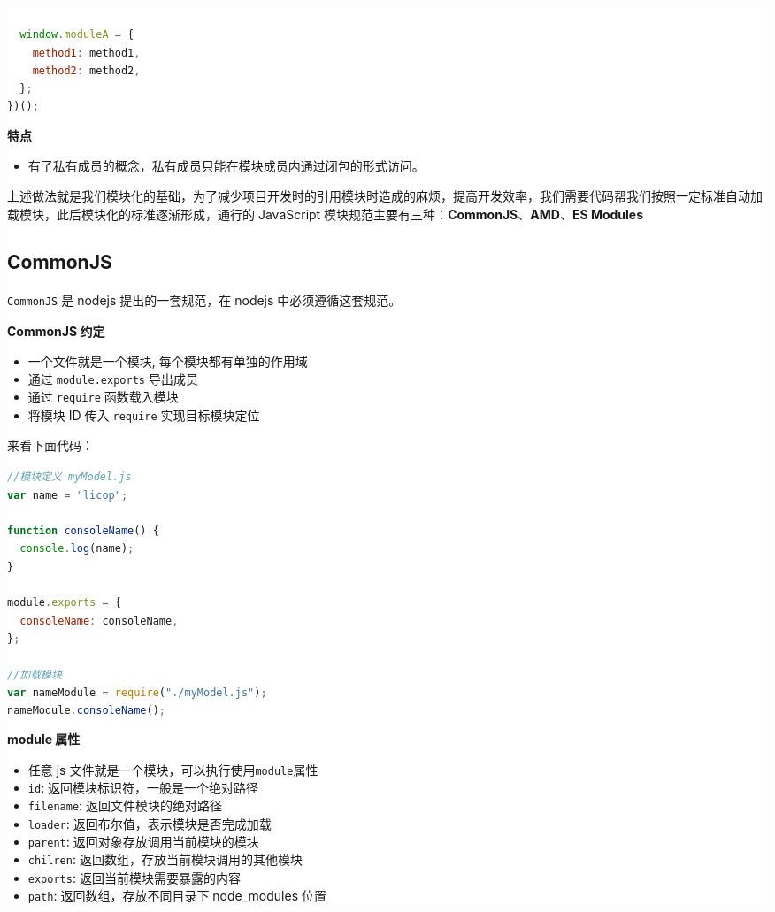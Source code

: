 ```js

  window.moduleA = {
    method1: method1,
    method2: method2,
  };
})();
```

**特点**

- 有了私有成员的概念，私有成员只能在模块成员内通过闭包的形式访问。

上述做法就是我们模块化的基础，为了减少项目开发时的引用模块时造成的麻烦，提高开发效率，我们需要代码帮我们按照一定标准自动加载模块，此后模块化的标准逐渐形成，通行的 JavaScript 模块规范主要有三种：**CommonJS**、**AMD**、**ES Modules**

## CommonJS

`CommonJS` 是 nodejs 提出的一套规范，在 nodejs 中必须遵循这套规范。

**CommonJS 约定**

- 一个文件就是一个模块, 每个模块都有单独的作用域
- 通过 `module.exports` 导出成员
- 通过 `require` 函数载入模块
- 将模块 ID 传入 `require` 实现目标模块定位

来看下面代码：

```js
//模块定义 myModel.js
var name = "licop";

function consoleName() {
  console.log(name);
}

module.exports = {
  consoleName: consoleName,
};

//加载模块
var nameModule = require("./myModel.js");
nameModule.consoleName();
```

**module 属性**

- 任意 js 文件就是一个模块，可以执行使用`module`属性
- `id`: 返回模块标识符，一般是一个绝对路径
- `filename`: 返回文件模块的绝对路径
- `loader`: 返回布尔值，表示模块是否完成加载
- `parent`: 返回对象存放调用当前模块的模块
- `chilren`: 返回数组，存放当前模块调用的其他模块
- `exports`: 返回当前模块需要暴露的内容
- `path`: 返回数组，存放不同目录下 node_modules 位置
